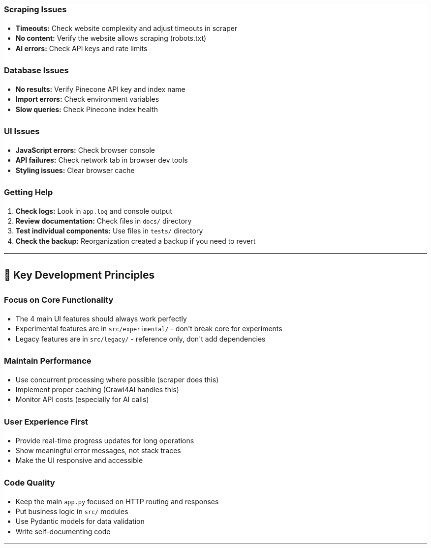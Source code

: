 ### Scraping Issues
- **Timeouts:** Check website complexity and adjust timeouts in scraper
- **No content:** Verify the website allows scraping (robots.txt)
- **AI errors:** Check API keys and rate limits

### Database Issues
- **No results:** Verify Pinecone API key and index name
- **Import errors:** Check environment variables
- **Slow queries:** Check Pinecone index health

### UI Issues
- **JavaScript errors:** Check browser console
- **API failures:** Check network tab in browser dev tools
- **Styling issues:** Clear browser cache

### Getting Help

1. **Check logs:** Look in `app.log` and console output
2. **Review documentation:** Check files in `docs/` directory
3. **Test individual components:** Use files in `tests/` directory
4. **Check the backup:** Reorganization created a backup if you need to revert

---

## 🎯 Key Development Principles

### Focus on Core Functionality
- The 4 main UI features should always work perfectly
- Experimental features are in `src/experimental/` - don't break core for experiments
- Legacy features are in `src/legacy/` - reference only, don't add dependencies

### Maintain Performance
- Use concurrent processing where possible (scraper does this)
- Implement proper caching (Crawl4AI handles this)
- Monitor API costs (especially for AI calls)

### User Experience First
- Provide real-time progress updates for long operations
- Show meaningful error messages, not stack traces
- Make the UI responsive and accessible

### Code Quality
- Keep the main `app.py` focused on HTTP routing and responses
- Put business logic in `src/` modules
- Use Pydantic models for data validation
- Write self-documenting code

---
